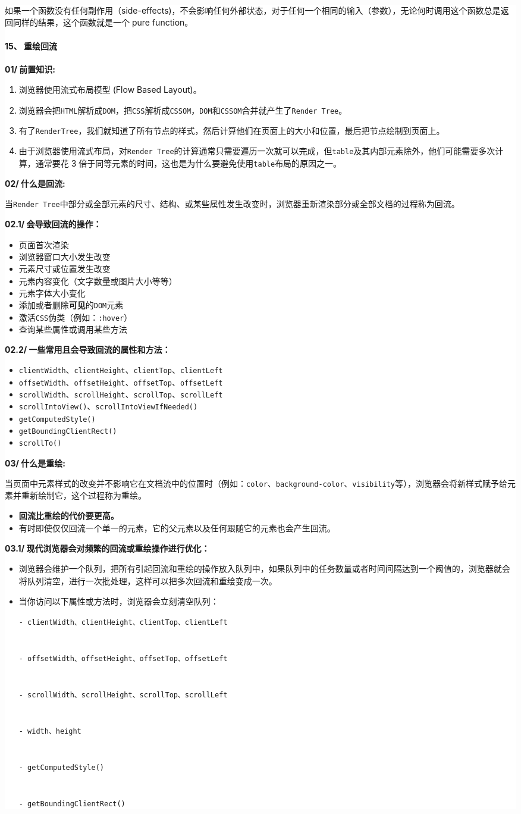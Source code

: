 如果一个函数没有任何副作用（side-effects)，不会影响任何外部状态，对于任何一个相同的输入（参数），无论何时调用这个函数总是返回同样的结果，这个函数就是一个 pure function。

#### 15、 重绘回流

**01/ 前置知识:**

1. 浏览器使用流式布局模型 (Flow Based Layout)。

2. 浏览器会把`HTML`解析成`DOM`，把`CSS`解析成`CSSOM`，`DOM`和`CSSOM`合并就产生了`Render Tree`。

3. 有了`RenderTree`，我们就知道了所有节点的样式，然后计算他们在页面上的大小和位置，最后把节点绘制到页面上。

4. 由于浏览器使用流式布局，对`Render Tree`的计算通常只需要遍历一次就可以完成，但`table`及其内部元素除外，他们可能需要多次计算，通常要花 3 倍于同等元素的时间，这也是为什么要避免使用`table`布局的原因之一。

**02/ 什么是回流:**

当`Render Tree`中部分或全部元素的尺寸、结构、或某些属性发生改变时，浏览器重新渲染部分或全部文档的过程称为回流。

**02.1/ 会导致回流的操作：**

- 页面首次渲染
- 浏览器窗口大小发生改变
- 元素尺寸或位置发生改变
- 元素内容变化（文字数量或图片大小等等）
- 元素字体大小变化
- 添加或者删除**可见**的`DOM`元素
- 激活`CSS`伪类（例如：`:hover`）
- 查询某些属性或调用某些方法

**02.2/ 一些常用且会导致回流的属性和方法：**

- `clientWidth`、`clientHeight`、`clientTop`、`clientLeft`
- `offsetWidth`、`offsetHeight`、`offsetTop`、`offsetLeft`
- `scrollWidth`、`scrollHeight`、`scrollTop`、`scrollLeft`
- `scrollIntoView()`、`scrollIntoViewIfNeeded()`
- `getComputedStyle()`
- `getBoundingClientRect()`
- `scrollTo()`

**03/ 什么是重绘:**

当页面中元素样式的改变并不影响它在文档流中的位置时（例如：`color`、`background-color`、`visibility`等），浏览器会将新样式赋予给元素并重新绘制它，这个过程称为重绘。

- **回流比重绘的代价要更高。**
- 有时即使仅仅回流一个单一的元素，它的父元素以及任何跟随它的元素也会产生回流。

**03.1/ 现代浏览器会对频繁的回流或重绘操作进行优化：**

- 浏览器会维护一个队列，把所有引起回流和重绘的操作放入队列中，如果队列中的任务数量或者时间间隔达到一个阈值的，浏览器就会将队列清空，进行一次批处理，这样可以把多次回流和重绘变成一次。

- 当你访问以下属性或方法时，浏览器会立刻清空队列：

  ```
  - clientWidth、clientHeight、clientTop、clientLeft


  - offsetWidth、offsetHeight、offsetTop、offsetLeft


  - scrollWidth、scrollHeight、scrollTop、scrollLeft


  - width、height


  - getComputedStyle()


  - getBoundingClientRect()
  ```
